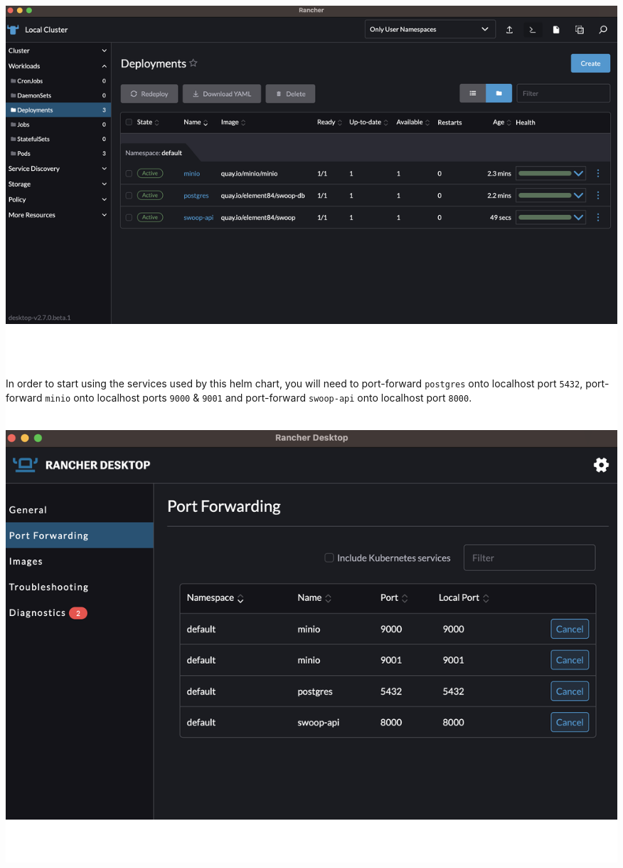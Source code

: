   <img src="../../images/swoop-api-deployment-services.png" alt="SWOOP Deployment" width="1776">
</p>
<br></br>

In order to start using the services used by this helm chart, you will need to port-forward `postgres` onto localhost port `5432`, port-forward `minio` onto localhost ports `9000` & `9001` and port-forward `swoop-api` onto localhost port `8000`.
<br></br>
<p align="center">
  <img src="../../images/swoop-api-port-forwarding.png" alt="Port forwarding SWOOP" width="1776">
</p>
<br></br>
